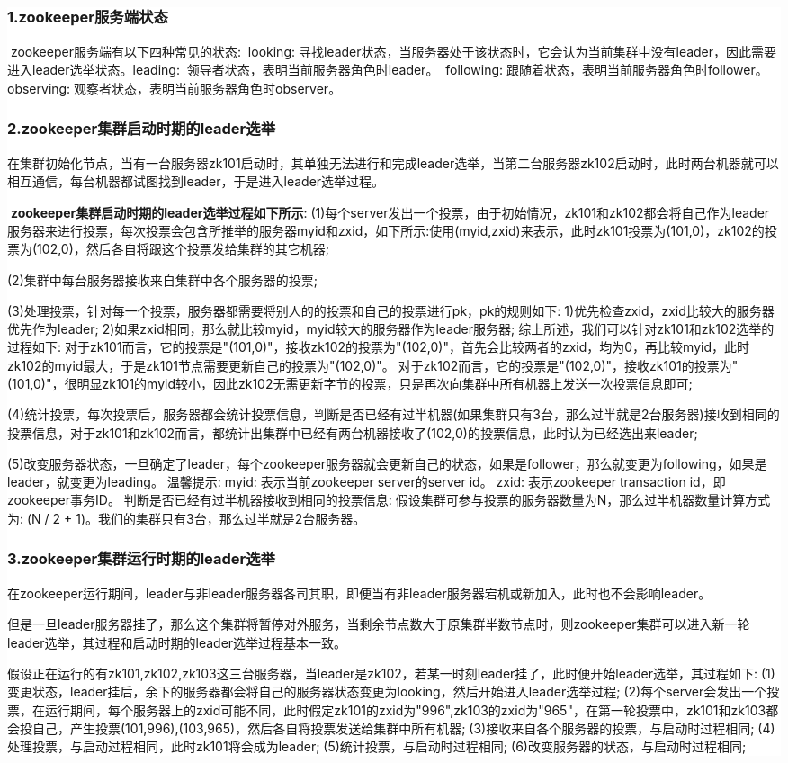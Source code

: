 ### 1.zookeeper服务端状态

​	zookeeper服务端有以下四种常见的状态:
​		looking:
​			寻找leader状态，当服务器处于该状态时，它会认为当前集群中没有leader，因此需要进入leader选举状态。
​		leading:
​			领导者状态，表明当前服务器角色时leader。
​		following:
​			跟随着状态，表明当前服务器角色时follower。
​		observing:
  		  观察者状态，表明当前服务器角色时observer。

### 2.zookeeper集群启动时期的leader选举

​	在集群初始化节点，当有一台服务器zk101启动时，其单独无法进行和完成leader选举，当第二台服务器zk102启动时，此时两台机器就可以相互通信，每台机器都试图找到leader，于是进入leader选举过程。

​    **zookeeper集群启动时期的leader选举过程如下所示**:
(1)每个server发出一个投票，由于初始情况，zk101和zk102都会将自己作为leader服务器来进行投票，每次投票会包含所推举的服务器myid和zxid，如下所示:
​    使用(myid,zxid)来表示，此时zk101投票为(101,0)，zk102的投票为(102,0)，然后各自将跟这个投票发给集群的其它机器;

(2)集群中每台服务器接收来自集群中各个服务器的投票;

(3)处理投票，针对每一个投票，服务器都需要将别人的的投票和自己的投票进行pk，pk的规则如下:
	1)优先检查zxid，zxid比较大的服务器优先作为leader;
	2)如果zxid相同，那么就比较myid，myid较大的服务器作为leader服务器;
    综上所述，我们可以针对zk101和zk102选举的过程如下:
对于zk101而言，它的投票是"(101,0)"，接收zk102的投票为"(102,0)"，首先会比较两者的zxid，均为0，再比较myid，此时zk102的myid最大，于是zk101节点需要更新自己的投票为"(102,0)"。
对于zk102而言，它的投票是"(102,0)"，接收zk101的投票为"(101,0)"，很明显zk101的myid较小，因此zk102无需更新字节的投票，只是再次向集群中所有机器上发送一次投票信息即可;

(4)统计投票，每次投票后，服务器都会统计投票信息，判断是否已经有过半机器(如果集群只有3台，那么过半就是2台服务器)接收到相同的投票信息，对于zk101和zk102而言，都统计出集群中已经有两台机器接收了(102,0)的投票信息，此时认为已经选出来leader;

(5)改变服务器状态，一旦确定了leader，每个zookeeper服务器就会更新自己的状态，如果是follower，那么就变更为following，如果是leader，就变更为leading。
温馨提示:
myid:
    表示当前zookeeper server的server id。
zxid:
    表示zookeeper transaction id，即zookeeper事务ID。
判断是否已经有过半机器接收到相同的投票信息:
    假设集群可参与投票的服务器数量为N，那么过半机器数量计算方式为: (N / 2 + 1)。我们的集群只有3台，那么过半就是2台服务器。

### 3.zookeeper集群运行时期的leader选举

​    在zookeeper运行期间，leader与非leader服务器各司其职，即便当有非leader服务器宕机或新加入，此时也不会影响leader。

​    但是一旦leader服务器挂了，那么这个集群将暂停对外服务，当剩余节点数大于原集群半数节点时，则zookeeper集群可以进入新一轮leader选举，其过程和启动时期的leader选举过程基本一致。

​    假设正在运行的有zk101,zk102,zk103这三台服务器，当leader是zk102，若某一时刻leader挂了，此时便开始leader选举，其过程如下:
(1)变更状态，leader挂后，余下的服务器都会将自己的服务器状态变更为looking，然后开始进入leader选举过程;
(2)每个server会发出一个投票，在运行期间，每个服务器上的zxid可能不同，此时假定zk101的zxid为"996",zk103的zxid为"965"，在第一轮投票中，zk101和zk103都会投自己，产生投票(101,996),(103,965)，然后各自将投票发送给集群中所有机器;
(3)接收来自各个服务器的投票，与启动时过程相同;
(4)处理投票，与启动过程相同，此时zk101将会成为leader;
(5)统计投票，与启动时过程相同;
(6)改变服务器的状态，与启动时过程相同;
